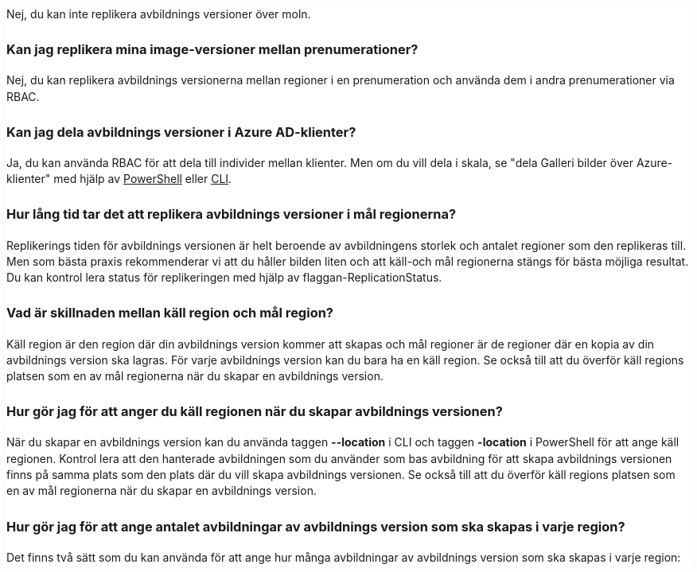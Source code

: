 Nej, du kan inte replikera avbildnings versioner över moln.

### <a name="can-i-replicate-my-image-versions-across-subscriptions"></a>Kan jag replikera mina image-versioner mellan prenumerationer?

Nej, du kan replikera avbildnings versionerna mellan regioner i en prenumeration och använda dem i andra prenumerationer via RBAC.

### <a name="can-i-share-image-versions-across-azure-ad-tenants"></a>Kan jag dela avbildnings versioner i Azure AD-klienter? 

Ja, du kan använda RBAC för att dela till individer mellan klienter. Men om du vill dela i skala, se "dela Galleri bilder över Azure-klienter" med hjälp av [PowerShell](../articles/virtual-machines/windows/share-images-across-tenants.md) eller [CLI](../articles/virtual-machines/linux/share-images-across-tenants.md).

### <a name="how-long-does-it-take-to-replicate-image-versions-across-the-target-regions"></a>Hur lång tid tar det att replikera avbildnings versioner i mål regionerna?

Replikerings tiden för avbildnings versionen är helt beroende av avbildningens storlek och antalet regioner som den replikeras till. Men som bästa praxis rekommenderar vi att du håller bilden liten och att käll-och mål regionerna stängs för bästa möjliga resultat. Du kan kontrol lera status för replikeringen med hjälp av flaggan-ReplicationStatus.

### <a name="what-is-the-difference-between-source-region-and-target-region"></a>Vad är skillnaden mellan käll region och mål region?

Käll region är den region där din avbildnings version kommer att skapas och mål regioner är de regioner där en kopia av din avbildnings version ska lagras. För varje avbildnings version kan du bara ha en käll region. Se också till att du överför käll regions platsen som en av mål regionerna när du skapar en avbildnings version.

### <a name="how-do-i-specify-the-source-region-while-creating-the-image-version"></a>Hur gör jag för att anger du käll regionen när du skapar avbildnings versionen?

När du skapar en avbildnings version kan du använda taggen **--location** i CLI och taggen **-location** i PowerShell för att ange käll regionen. Kontrol lera att den hanterade avbildningen som du använder som bas avbildning för att skapa avbildnings versionen finns på samma plats som den plats där du vill skapa avbildnings versionen. Se också till att du överför käll regions platsen som en av mål regionerna när du skapar en avbildnings version.  

### <a name="how-do-i-specify-the-number-of-image-version-replicas-to-be-created-in-each-region"></a>Hur gör jag för att ange antalet avbildningar av avbildnings version som ska skapas i varje region?

Det finns två sätt som du kan använda för att ange hur många avbildningar av avbildnings version som ska skapas i varje region:
 